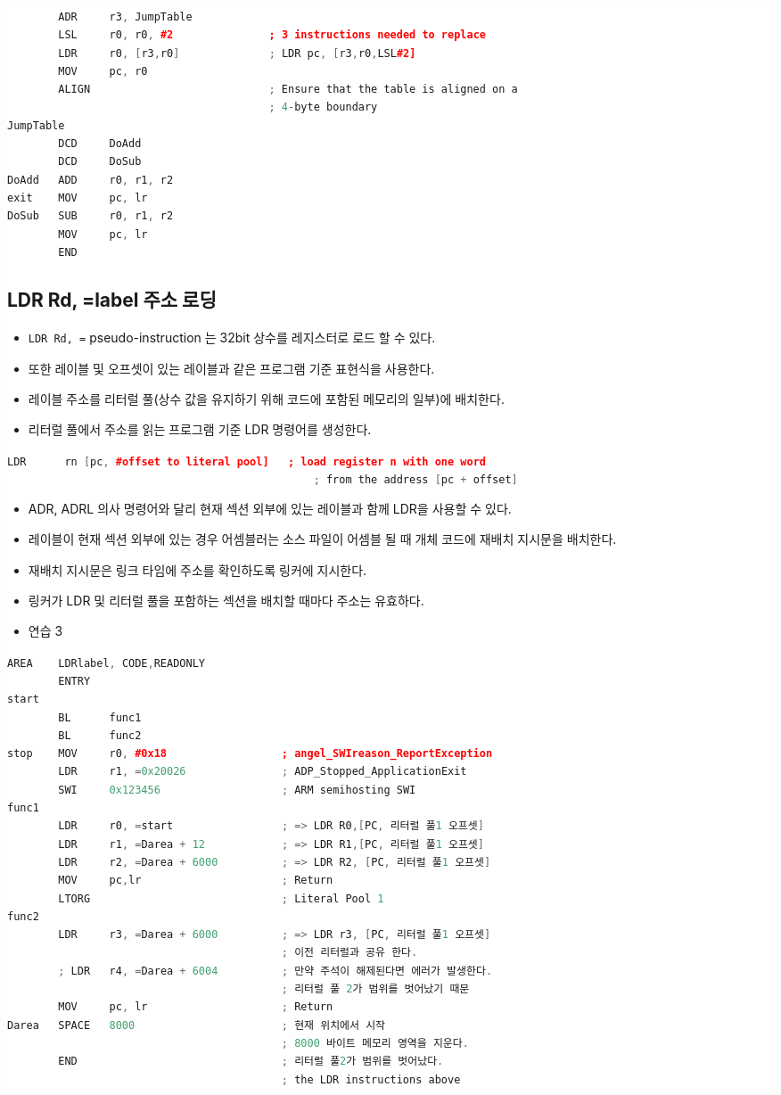 ```cpp
        ADR     r3, JumpTable
        LSL     r0, r0, #2               ; 3 instructions needed to replace
        LDR     r0, [r3,r0]              ; LDR pc, [r3,r0,LSL#2]
        MOV     pc, r0
        ALIGN                            ; Ensure that the table is aligned on a
                                         ; 4-byte boundary
JumpTable
        DCD     DoAdd
        DCD     DoSub
DoAdd   ADD     r0, r1, r2
exit    MOV     pc, lr
DoSub   SUB     r0, r1, r2
        MOV     pc, lr
        END
```

## LDR Rd, =label 주소 로딩

- `LDR Rd, =` pseudo-instruction 는 32bit 상수를 레지스터로 로드 할 수 있다.
- 또한 레이블 및 오프셋이 있는 레이블과 같은 프로그램 기준 표현식을 사용한다.

- 레이블 주소를 리터럴 풀(상수 값을 유지하기 위해 코드에 포함된 메모리의 일부)에 배치한다.
- 리터럴 풀에서 주소를 읽는 프로그램 기준 LDR 명령어를 생성한다.

```cpp
LDR      rn [pc, #offset to literal pool] 	; load register n with one word
												; from the address [pc + offset]
```

- ADR, ADRL 의사 명령어와 달리 현재 섹션 외부에 있는 레이블과 함께 LDR을 사용할 수 있다.
- 레이블이 현재 섹션 외부에 있는 경우 어셈블러는 소스 파일이 어셈블 될 때 개체 코드에 재배치 지시문을 배치한다.
- 재배치 지시문은 링크 타임에 주소를 확인하도록 링커에 지시한다.
- 링커가 LDR 및 리터럴 풀을 포함하는 섹션을 배치할 때마다 주소는 유효하다.

- 연습 3

```cpp
AREA    LDRlabel, CODE,READONLY
        ENTRY                              
start
        BL      func1                      
        BL      func2                      
stop    MOV     r0, #0x18                  ; angel_SWIreason_ReportException
        LDR     r1, =0x20026               ; ADP_Stopped_ApplicationExit
        SWI     0x123456                   ; ARM semihosting SWI
func1
        LDR     r0, =start                 ; => LDR R0,[PC, 리터럴 풀1 오프셋]
        LDR     r1, =Darea + 12            ; => LDR R1,[PC, 리터럴 풀1 오프셋]
        LDR     r2, =Darea + 6000          ; => LDR R2, [PC, 리터럴 풀1 오프셋]
        MOV     pc,lr                      ; Return
        LTORG                              ; Literal Pool 1
func2
        LDR     r3, =Darea + 6000          ; => LDR r3, [PC, 리터럴 풀1 오프셋]
                                           ; 이전 리터럴과 공유 한다.
        ; LDR   r4, =Darea + 6004          ; 만약 주석이 해제된다면 에러가 발생한다.
                                           ; 리터럴 풀 2가 범위를 벗어났기 때문
        MOV     pc, lr                     ; Return
Darea   SPACE   8000                       ; 현재 위치에서 시작
                                           ; 8000 바이트 메모리 영역을 지운다.
        END                                ; 리터럴 풀2가 범위를 벗어났다.
                                           ; the LDR instructions above
```
